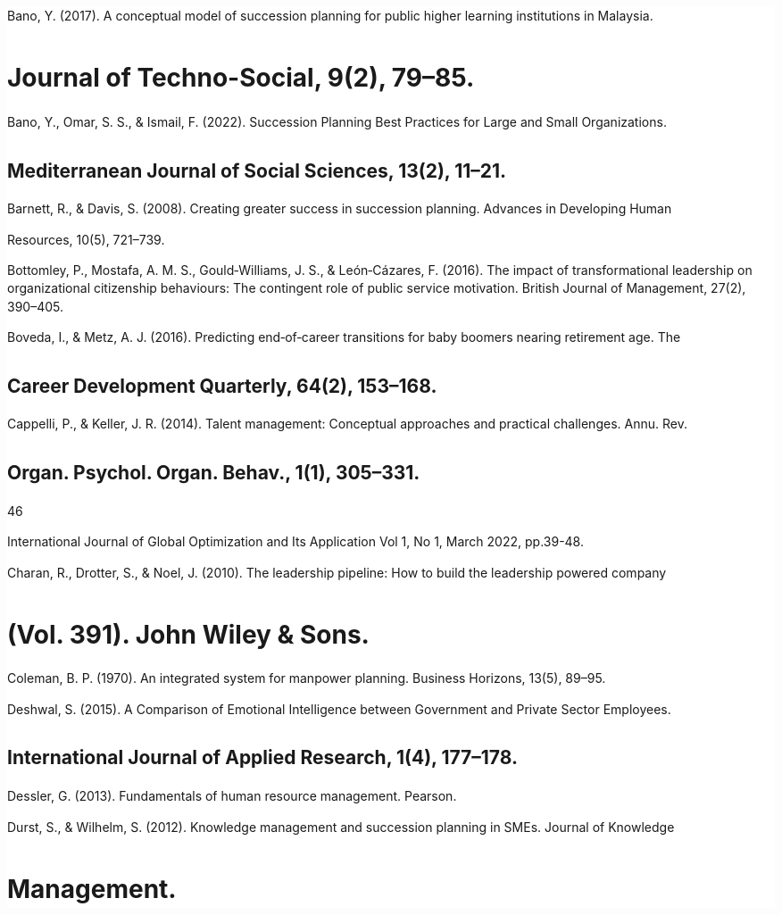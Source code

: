 Bano, Y. (2017). A conceptual model of succession planning for public higher learning institutions in Malaysia.

# Journal of Techno-Social, 9(2), 79–85.

Bano, Y., Omar, S. S., & Ismail, F. (2022). Succession Planning Best Practices for Large and Small Organizations.

## Mediterranean Journal of Social Sciences, 13(2), 11–21.

Barnett, R., & Davis, S. (2008). Creating greater success in succession planning. Advances in Developing Human

Resources, 10(5), 721–739.

Bottomley, P., Mostafa, A. M. S., Gould‐Williams, J. S., & León‐Cázares, F. (2016). The impact of transformational leadership on organizational citizenship behaviours: The contingent role of public service motivation. British Journal of Management, 27(2), 390–405.

Boveda, I., & Metz, A. J. (2016). Predicting end‐of‐career transitions for baby boomers nearing retirement age. The

## Career Development Quarterly, 64(2), 153–168.

Cappelli, P., & Keller, J. R. (2014). Talent management: Conceptual approaches and practical challenges. Annu. Rev.

## Organ. Psychol. Organ. Behav., 1(1), 305–331.

46

International Journal of Global Optimization and Its Application Vol 1, No 1, March 2022, pp.39-48.

Charan, R., Drotter, S., & Noel, J. (2010). The leadership pipeline: How to build the leadership powered company

# (Vol. 391). John Wiley & Sons.

Coleman, B. P. (1970). An integrated system for manpower planning. Business Horizons, 13(5), 89–95.

Deshwal, S. (2015). A Comparison of Emotional Intelligence between Government and Private Sector Employees.

## International Journal of Applied Research, 1(4), 177–178.

Dessler, G. (2013). Fundamentals of human resource management. Pearson.

Durst, S., & Wilhelm, S. (2012). Knowledge management and succession planning in SMEs. Journal of Knowledge

# Management.
